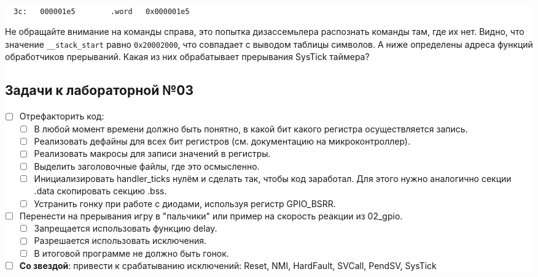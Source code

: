 ```
  3c:   000001e5        .word   0x000001e5
```
Не обращайте внимание на команды справа, это попытка дизассемьлера распознать команды там, где их нет. Видно, что значение `__stack_start` равно `0x20002000`, что совпадает с выводом таблицы символов. А ниже определены адреса функций обработчиков прерываний. Какая из них обрабатывает прерывания SysTick таймера?

## Задачи к лабораторной №03
- [ ] Отрефакторить код:
	- [ ] В любой момент времени должно быть понятно, в какой бит какого регистра осуществляется запись.
	- [ ] Реализовать дефайны для всех бит регистров (см. документацию на микроконтроллер).
	- [ ] Реализовать макросы для записи значений в регистры.
	- [ ] Выделить заголовочные файлы, где это осмысленно.
	- [ ] Инициализировать handler_ticks нулём и сделать так, чтобы код заработал. Для этого нужно аналогично секции .data скопировать секцию .bss.
	- [ ] Устранить гонку при работе с диодами, используя регистр GPIO_BSRR.
- [ ] Перенести на прерывания игру в "пальчики" или пример на скорость реакции из 02_gpio.
	- [ ] Запрещается использовать функцию delay.
	- [ ] Разрешается использовать исключения.
	- [ ] В итоговой программе не должно быть гонок.
- [ ] **Со звездой**: привести к срабатыванию исключений: Reset, NMI, HardFault, SVCall, PendSV, SysTick
